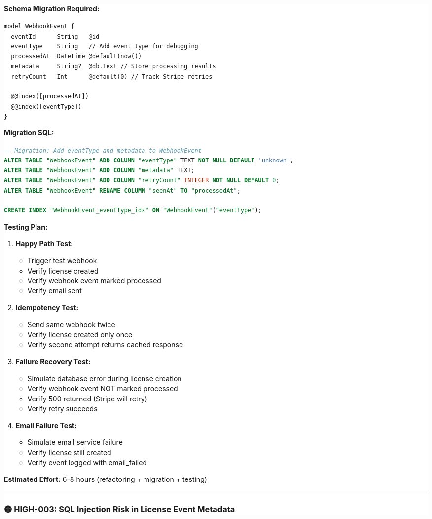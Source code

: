 **Schema Migration Required:**
```prisma
model WebhookEvent {
  eventId      String   @id
  eventType    String   // Add event type for debugging
  processedAt  DateTime @default(now())
  metadata     String?  @db.Text // Store processing results
  retryCount   Int      @default(0) // Track Stripe retries

  @@index([processedAt])
  @@index([eventType])
}
```

**Migration SQL:**
```sql
-- Migration: Add eventType and metadata to WebhookEvent
ALTER TABLE "WebhookEvent" ADD COLUMN "eventType" TEXT NOT NULL DEFAULT 'unknown';
ALTER TABLE "WebhookEvent" ADD COLUMN "metadata" TEXT;
ALTER TABLE "WebhookEvent" ADD COLUMN "retryCount" INTEGER NOT NULL DEFAULT 0;
ALTER TABLE "WebhookEvent" RENAME COLUMN "seenAt" TO "processedAt";

CREATE INDEX "WebhookEvent_eventType_idx" ON "WebhookEvent"("eventType");
```

**Testing Plan:**
1. **Happy Path Test:**
   - Trigger test webhook
   - Verify license created
   - Verify webhook event marked processed
   - Verify email sent

2. **Idempotency Test:**
   - Send same webhook twice
   - Verify license created only once
   - Verify second attempt returns cached response

3. **Failure Recovery Test:**
   - Simulate database error during license creation
   - Verify webhook event NOT marked processed
   - Verify 500 returned (Stripe will retry)
   - Verify retry succeeds

4. **Email Failure Test:**
   - Simulate email service failure
   - Verify license still created
   - Verify event logged with email_failed

**Estimated Effort:** 6-8 hours (refactoring + migration + testing)

---

### 🟡 HIGH-003: SQL Injection Risk in License Event Metadata
